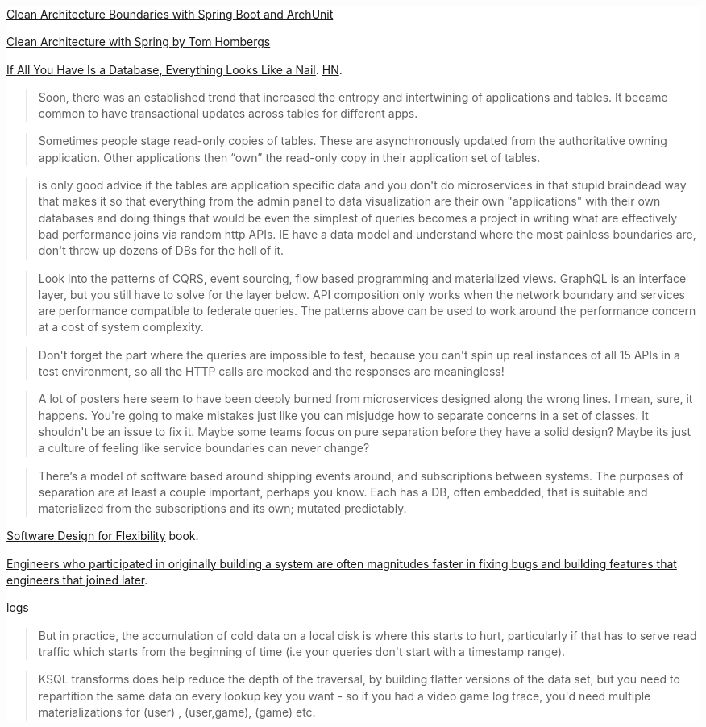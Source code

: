 [Clean Architecture Boundaries with Spring Boot and ArchUnit](https://reflectoring.io/java-components-clean-boundaries/)

[Clean Architecture with Spring by Tom Hombergs](https://www.youtube.com/watch?v=cPH5AiqLQTo)

[If All You Have Is a Database, Everything Looks Like a Nail](https://pathelland.substack.com/p/if-all-you-have-is-a-database-everything). [HN](https://news.ycombinator.com/item?id=25330223).

> Soon, there was an established trend that increased the entropy and intertwining of applications and tables.  It became common to have transactional updates across tables for different apps.

> Sometimes people stage read-only copies of tables. These are asynchronously updated from the authoritative owning application. Other applications then “own” the read-only copy in their application set of tables.  

> is only good advice if the tables are application specific data and you don't do microservices in that stupid braindead way that makes it so that everything from the admin panel to data visualization are their own "applications" with their own databases and doing things that would be even the simplest of queries becomes a project in writing what are effectively bad performance joins via random http APIs. IE have a data model and understand where the most painless boundaries are, don't throw up dozens of DBs for the hell of it.

> Look into the patterns of CQRS, event sourcing, flow based programming and materialized views. GraphQL is an interface layer, but you still have to solve for the layer below. API composition only works when the network boundary and services are performance compatible to federate queries. The patterns above can be used to work around the performance concern at a cost of system complexity.

> Don't forget the part where the queries are impossible to test, because you can't spin up real instances of all 15 APIs in a test environment, so all the HTTP calls are mocked and the responses are meaningless!

> A lot of posters here seem to have been deeply burned from microservices designed along the wrong lines. I mean, sure, it happens. You're going to make mistakes just like you can misjudge how to separate concerns in a set of classes. It shouldn't be an issue to fix it. Maybe some teams focus on pure separation before they have a solid design? Maybe its just a culture of feeling like service boundaries can never change?

> There’s a model of software based around shipping events around, and subscriptions between systems. The purposes of separation are at least a couple important, perhaps you know. Each has a DB, often embedded, that is suitable and materialized from the subscriptions and its own; mutated predictably.

[Software Design for Flexibility](https://news.ycombinator.com/item?id=25322938) book.

[Engineers who participated in originally building a system are often magnitudes faster in fixing bugs and building features that engineers that joined later](https://twitter.com/TomHombergs/status/1336040866272571392).

[logs](https://news.ycombinator.com/item?id=25346851)

> But in practice, the accumulation of cold data on a local disk is where this starts to hurt, particularly if that has to serve read traffic which starts from the beginning of time (i.e your queries don't start with a timestamp range).

> KSQL transforms does help reduce the depth of the traversal, by building flatter versions of the data set, but you need to repartition the same data on every lookup key you want - so if you had a video game log trace, you'd need multiple materializations for (user) , (user,game), (game) etc.
